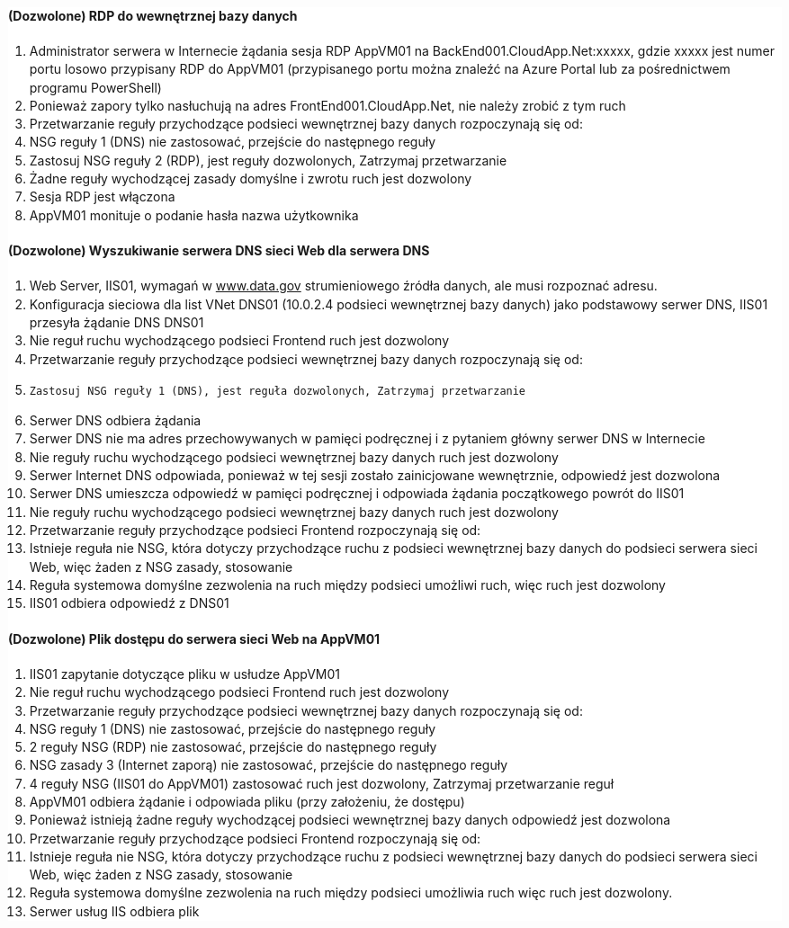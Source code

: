 #### <a name="allowed-rdp-to-backend"></a>(Dozwolone) RDP do wewnętrznej bazy danych
1.  Administrator serwera w Internecie żądania sesja RDP AppVM01 na BackEnd001.CloudApp.Net:xxxxx, gdzie xxxxx jest numer portu losowo przypisany RDP do AppVM01 (przypisanego portu można znaleźć na Azure Portal lub za pośrednictwem programu PowerShell)
2.  Ponieważ zapory tylko nasłuchują na adres FrontEnd001.CloudApp.Net, nie należy zrobić z tym ruch
3.  Przetwarzanie reguły przychodzące podsieci wewnętrznej bazy danych rozpoczynają się od:
  1.    NSG reguły 1 (DNS) nie zastosować, przejście do następnego reguły
  2.    Zastosuj NSG reguły 2 (RDP), jest reguły dozwolonych, Zatrzymaj przetwarzanie
4.  Żadne reguły wychodzącej zasady domyślne i zwrotu ruch jest dozwolony
5.  Sesja RDP jest włączona
6.  AppVM01 monituje o podanie hasła nazwa użytkownika

#### <a name="allowed-web-server-dns-lookup-on-dns-server"></a>(Dozwolone) Wyszukiwanie serwera DNS sieci Web dla serwera DNS
1.  Web Server, IIS01, wymagań w www.data.gov strumieniowego źródła danych, ale musi rozpoznać adresu.
2.  Konfiguracja sieciowa dla list VNet DNS01 (10.0.2.4 podsieci wewnętrznej bazy danych) jako podstawowy serwer DNS, IIS01 przesyła żądanie DNS DNS01
3.  Nie reguł ruchu wychodzącego podsieci Frontend ruch jest dozwolony
4.  Przetwarzanie reguły przychodzące podsieci wewnętrznej bazy danych rozpoczynają się od:
  1.     Zastosuj NSG reguły 1 (DNS), jest reguła dozwolonych, Zatrzymaj przetwarzanie
5.  Serwer DNS odbiera żądania
6.  Serwer DNS nie ma adres przechowywanych w pamięci podręcznej i z pytaniem główny serwer DNS w Internecie
7.  Nie reguły ruchu wychodzącego podsieci wewnętrznej bazy danych ruch jest dozwolony
8.  Serwer Internet DNS odpowiada, ponieważ w tej sesji zostało zainicjowane wewnętrznie, odpowiedź jest dozwolona
9.  Serwer DNS umieszcza odpowiedź w pamięci podręcznej i odpowiada żądania początkowego powrót do IIS01
10. Nie reguły ruchu wychodzącego podsieci wewnętrznej bazy danych ruch jest dozwolony
11. Przetwarzanie reguły przychodzące podsieci Frontend rozpoczynają się od:
  1.    Istnieje reguła nie NSG, która dotyczy przychodzące ruchu z podsieci wewnętrznej bazy danych do podsieci serwera sieci Web, więc żaden z NSG zasady, stosowanie
  2.    Reguła systemowa domyślne zezwolenia na ruch między podsieci umożliwi ruch, więc ruch jest dozwolony
12. IIS01 odbiera odpowiedź z DNS01

#### <a name="allowed-web-server-access-file-on-appvm01"></a>(Dozwolone) Plik dostępu do serwera sieci Web na AppVM01
1.  IIS01 zapytanie dotyczące pliku w usłudze AppVM01
2.  Nie reguł ruchu wychodzącego podsieci Frontend ruch jest dozwolony
3.  Przetwarzanie reguły przychodzące podsieci wewnętrznej bazy danych rozpoczynają się od:
  1.    NSG reguły 1 (DNS) nie zastosować, przejście do następnego reguły
  2.    2 reguły NSG (RDP) nie zastosować, przejście do następnego reguły
  3.    NSG zasady 3 (Internet zaporą) nie zastosować, przejście do następnego reguły
  4.    4 reguły NSG (IIS01 do AppVM01) zastosować ruch jest dozwolony, Zatrzymaj przetwarzanie reguł
4.  AppVM01 odbiera żądanie i odpowiada pliku (przy założeniu, że dostępu)
5.  Ponieważ istnieją żadne reguły wychodzącej podsieci wewnętrznej bazy danych odpowiedź jest dozwolona
6.  Przetwarzanie reguły przychodzące podsieci Frontend rozpoczynają się od:
  1.    Istnieje reguła nie NSG, która dotyczy przychodzące ruchu z podsieci wewnętrznej bazy danych do podsieci serwera sieci Web, więc żaden z NSG zasady, stosowanie
  2.    Reguła systemowa domyślne zezwolenia na ruch między podsieci umożliwia ruch więc ruch jest dozwolony.
7.  Serwer usług IIS odbiera plik
